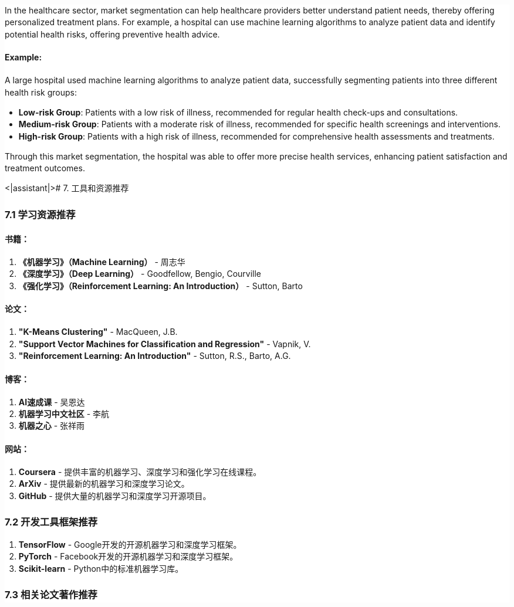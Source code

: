In the healthcare sector, market segmentation can help healthcare providers better understand patient needs, thereby offering personalized treatment plans. For example, a hospital can use machine learning algorithms to analyze patient data and identify potential health risks, offering preventive health advice.

#### Example:

A large hospital used machine learning algorithms to analyze patient data, successfully segmenting patients into three different health risk groups:

- **Low-risk Group**: Patients with a low risk of illness, recommended for regular health check-ups and consultations.
- **Medium-risk Group**: Patients with a moderate risk of illness, recommended for specific health screenings and interventions.
- **High-risk Group**: Patients with a high risk of illness, recommended for comprehensive health assessments and treatments.

Through this market segmentation, the hospital was able to offer more precise health services, enhancing patient satisfaction and treatment outcomes.

<|assistant|># 7. 工具和资源推荐

### 7.1 学习资源推荐

#### 书籍：

1. **《机器学习》（Machine Learning）** - 周志华
2. **《深度学习》（Deep Learning）** - Goodfellow, Bengio, Courville
3. **《强化学习》（Reinforcement Learning: An Introduction）** - Sutton, Barto

#### 论文：

1. **"K-Means Clustering"** - MacQueen, J.B.
2. **"Support Vector Machines for Classification and Regression"** - Vapnik, V.
3. **"Reinforcement Learning: An Introduction"** - Sutton, R.S., Barto, A.G.

#### 博客：

1. **AI速成课** - 吴恩达
2. **机器学习中文社区** - 李航
3. **机器之心** - 张祥雨

#### 网站：

1. **Coursera** - 提供丰富的机器学习、深度学习和强化学习在线课程。
2. **ArXiv** - 提供最新的机器学习和深度学习论文。
3. **GitHub** - 提供大量的机器学习和深度学习开源项目。

### 7.2 开发工具框架推荐

1. **TensorFlow** - Google开发的开源机器学习和深度学习框架。
2. **PyTorch** - Facebook开发的开源机器学习和深度学习框架。
3. **Scikit-learn** - Python中的标准机器学习库。

### 7.3 相关论文著作推荐

